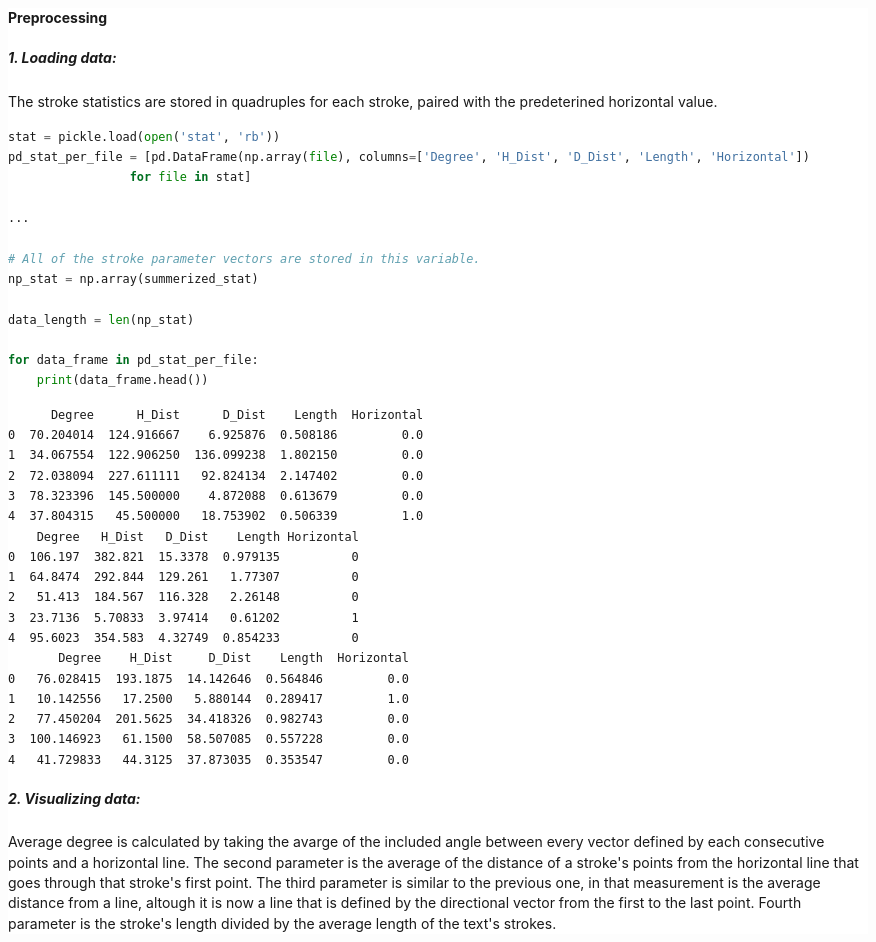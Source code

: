 #### Preprocessing

##### 1. Loading data:

The stroke statistics are stored in quadruples for each stroke, paired with the predeterined horizontal value. 


```python
stat = pickle.load(open('stat', 'rb'))
pd_stat_per_file = [pd.DataFrame(np.array(file), columns=['Degree', 'H_Dist', 'D_Dist', 'Length', 'Horizontal']) 
                 for file in stat]

...

# All of the stroke parameter vectors are stored in this variable.
np_stat = np.array(summerized_stat)

data_length = len(np_stat)

for data_frame in pd_stat_per_file:
    print(data_frame.head())
```

          Degree      H_Dist      D_Dist    Length  Horizontal
    0  70.204014  124.916667    6.925876  0.508186         0.0
    1  34.067554  122.906250  136.099238  1.802150         0.0
    2  72.038094  227.611111   92.824134  2.147402         0.0
    3  78.323396  145.500000    4.872088  0.613679         0.0
    4  37.804315   45.500000   18.753902  0.506339         1.0
        Degree   H_Dist   D_Dist    Length Horizontal
    0  106.197  382.821  15.3378  0.979135          0
    1  64.8474  292.844  129.261   1.77307          0
    2   51.413  184.567  116.328   2.26148          0
    3  23.7136  5.70833  3.97414   0.61202          1
    4  95.6023  354.583  4.32749  0.854233          0
           Degree    H_Dist     D_Dist    Length  Horizontal
    0   76.028415  193.1875  14.142646  0.564846         0.0
    1   10.142556   17.2500   5.880144  0.289417         1.0
    2   77.450204  201.5625  34.418326  0.982743         0.0
    3  100.146923   61.1500  58.507085  0.557228         0.0
    4   41.729833   44.3125  37.873035  0.353547         0.0


##### 2. Visualizing data:

Average degree is calculated by taking the avarge of the included angle between every vector defined by each consecutive points and a horizontal line.
The second parameter is the average of the distance of a stroke's points from the horizontal line that goes through that stroke's first point.
The third parameter is similar to the previous one, in that measurement is the average distance from a line, altough it is now a line that is defined by the directional vector from the first to the last point.
Fourth parameter is the stroke's length divided by the average length of the text's strokes.

